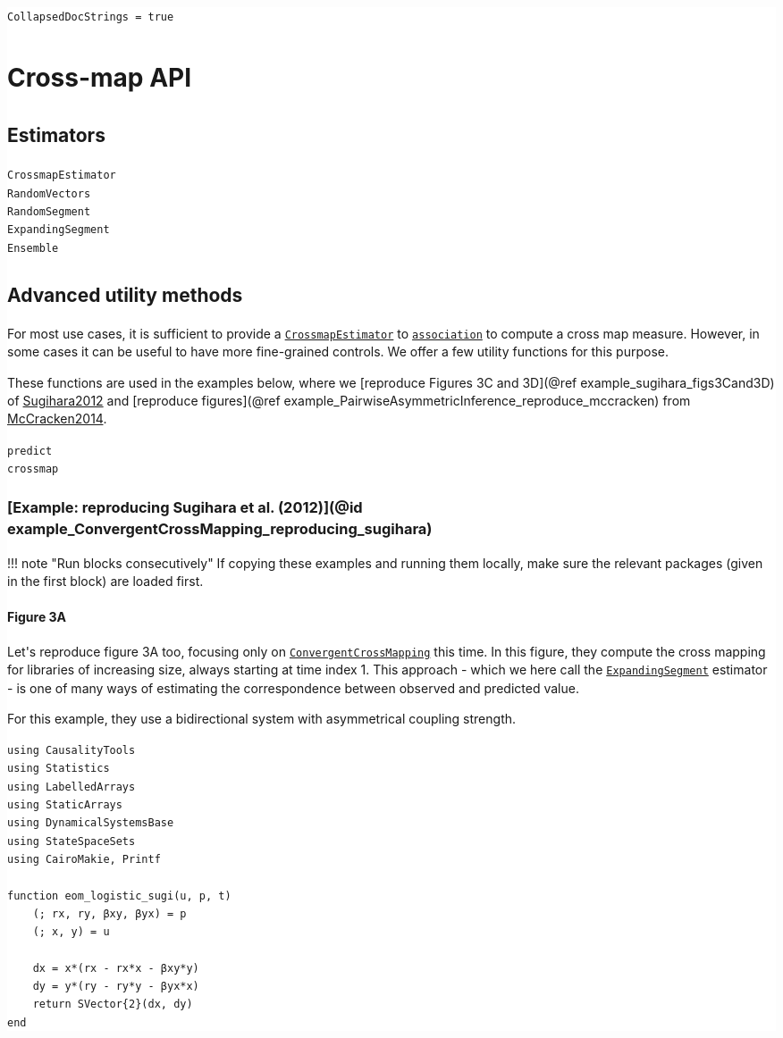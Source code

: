 ```@meta
CollapsedDocStrings = true
```

# Cross-map API

## Estimators

```@docs
CrossmapEstimator
RandomVectors
RandomSegment
ExpandingSegment
Ensemble
```

## Advanced utility methods

For most use cases, it is sufficient to provide a [`CrossmapEstimator`](@ref) to 
[`association`](@ref) to compute a cross map measure. However, in some cases it 
can be useful to have more fine-grained controls. We offer a few utility functions
for this purpose.

These functions are used in the examples below, where we [reproduce Figures 3C and 3D](@ref example_sugihara_figs3Cand3D) of [Sugihara2012](@citet) and [reproduce figures](@ref example_PairwiseAsymmetricInference_reproduce_mccracken) from [McCracken2014](@citet).
```@docs
predict
crossmap
```


### [Example: reproducing Sugihara et al. (2012)](@id example_ConvergentCrossMapping_reproducing_sugihara)

!!! note "Run blocks consecutively"
    If copying these examples and running them locally, make sure the relevant packages (given in the first block) are loaded first.

#### Figure 3A

Let's reproduce figure 3A too, focusing only on [`ConvergentCrossMapping`](@ref) this time. In this figure, they compute the cross mapping for libraries of increasing size, always starting at time index 1. This approach - which we here call the [`ExpandingSegment`](@ref) estimator - is one of many ways of estimating the correspondence between observed and predicted value.

For this example, they use a bidirectional system with asymmetrical coupling strength.

```@example MAIN_CCM
using CausalityTools
using Statistics
using LabelledArrays
using StaticArrays
using DynamicalSystemsBase
using StateSpaceSets
using CairoMakie, Printf

function eom_logistic_sugi(u, p, t)
    (; rx, ry, βxy, βyx) = p
    (; x, y) = u

    dx = x*(rx - rx*x - βxy*y)
    dy = y*(ry - ry*y - βyx*x)
    return SVector{2}(dx, dy)
end

```